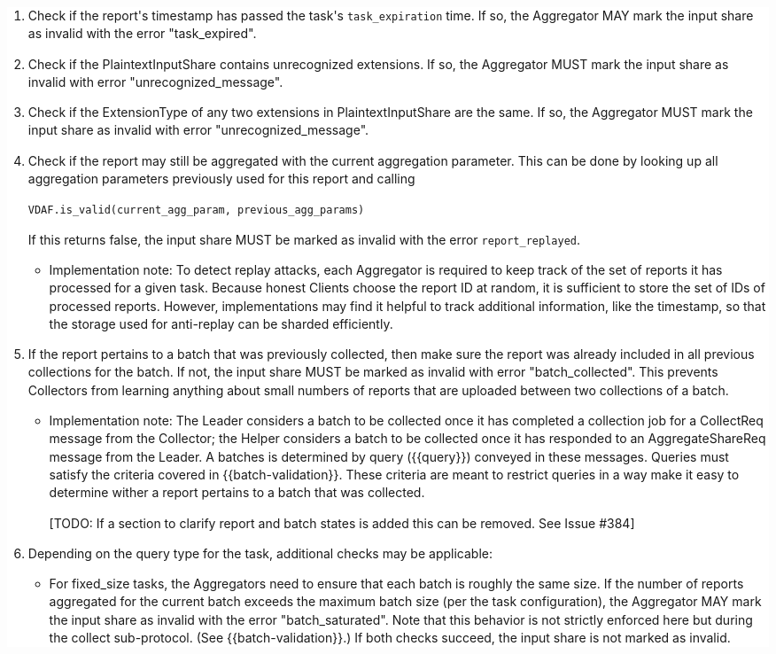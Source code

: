 1. Check if the report's timestamp has passed the task's `task_expiration` time.
   If so, the Aggregator MAY mark the input share as invalid with the error
   "task_expired".

1. Check if the PlaintextInputShare contains unrecognized extensions. If so, the
   Aggregator MUST mark the input share as invalid with error
   "unrecognized_message".

1. Check if the ExtensionType of any two extensions in PlaintextInputShare are
   the same. If so, the Aggregator MUST mark the input share as invalid with
   error "unrecognized_message".

1. Check if the report may still be aggregated with the current aggregation
   parameter. This can be done by looking up all aggregation parameters
   previously used for this report and calling

   ~~~
   VDAF.is_valid(current_agg_param, previous_agg_params)
   ~~~

   If this returns false, the input share MUST be marked as invalid with the
   error `report_replayed`.

    * Implementation note: To detect replay attacks, each Aggregator is required
      to keep track of the set of reports it has processed for a given task.
      Because honest Clients choose the report ID at random, it is sufficient to
      store the set of IDs of processed reports. However, implementations may
      find it helpful to track additional information, like the timestamp, so
      that the storage used for anti-replay can be sharded efficiently.

1. If the report pertains to a batch that was previously collected, then make
   sure the report was already included in all previous collections for the
   batch. If not, the input share MUST be marked as invalid with error
   "batch_collected". This prevents Collectors from learning anything about
   small numbers of reports that are uploaded between two collections of a
   batch.

    * Implementation note: The Leader considers a batch to be collected once it
      has completed a collection job for a CollectReq message from the
      Collector; the Helper considers a batch to be collected once it has
      responded to an AggregateShareReq message from the Leader. A batches is
      determined by query ({{query}}) conveyed in these messages. Queries must
      satisfy the criteria covered in {{batch-validation}}. These criteria are
      meant to restrict queries in a way make it easy to determine wither a
      report pertains to a batch that was collected.

      [TODO: If a section to clarify report and batch states is added this can be
      removed. See Issue #384]

1. Depending on the query type for the task, additional checks may be
   applicable:

    * For fixed_size tasks, the Aggregators need to ensure that each batch is
      roughly the same size. If the number of reports aggregated for the current
      batch exceeds the maximum batch size (per the task configuration), the
      Aggregator MAY mark the input share as invalid with the error
      "batch_saturated". Note that this behavior is not strictly enforced here
      but during the collect sub-protocol. (See {{batch-validation}}.) If both
      checks succeed, the input share is not marked as invalid.
